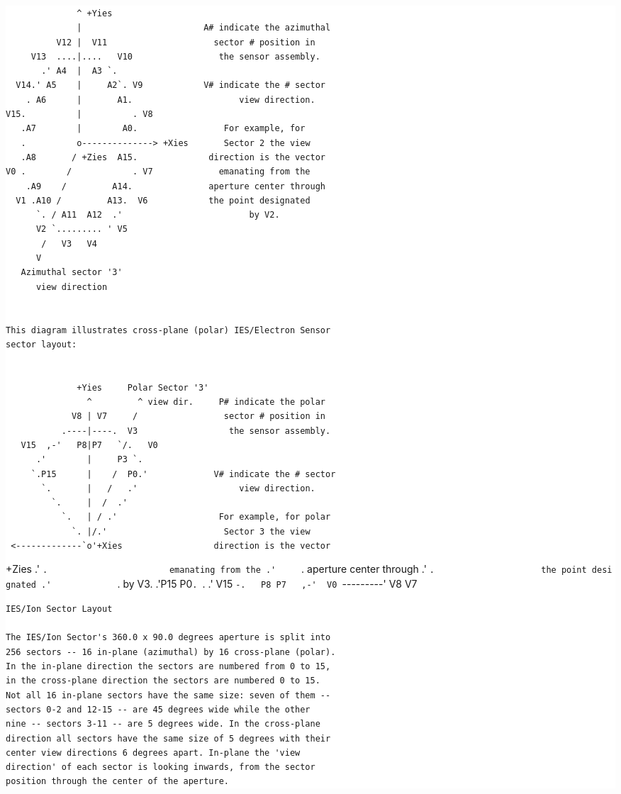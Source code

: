                   ^ +Yies
                  |                        A# indicate the azimuthal
              V12 |  V11                     sector # position in
         V13  ....|....   V10                 the sensor assembly.
           .' A4  |  A3 `.
      V14.' A5    |     A2`. V9            V# indicate the # sector
        . A6      |       A1.                     view direction.
    V15.          |          . V8
       .A7        |        A0.                 For example, for
       .          o--------------> +Xies       Sector 2 the view
       .A8       / +Zies  A15.              direction is the vector
    V0 .        /            . V7             emanating from the
        .A9    /         A14.               aperture center through
      V1 .A10 /         A13.  V6            the point designated
          `. / A11  A12  .'                         by V2.
          V2 `......... ' V5
           /   V3   V4
          V
       Azimuthal sector '3'
          view direction
 
 
    This diagram illustrates cross-plane (polar) IES/Electron Sensor
    sector layout:
 
 
                  +Yies     Polar Sector '3'
                    ^         ^ view dir.     P# indicate the polar
                 V8 | V7     /                 sector # position in
               .----|----.  V3                  the sensor assembly.
       V15  ,-'   P8|P7   `/.   V0
          .'        |     P3 `.
         `.P15      |    /  P0.'             V# indicate the # sector
           `.       |   /   .'                    view direction.
             `.     |  /  .'
               `.   | / .'                    For example, for polar
                 `. |/.'                       Sector 3 the view
     <-------------`o'+Xies                  direction is the vector
   +Zies          .' `.                        emanating from the
                .'     `.                    aperture center through
              .'         `.                     the point designated
            .'             `.                       by V3.
          .'P15            P0`.
          `.                 .'
        V15 `-.   P8 P7   ,-'  V0
               `---------'
                 V8   V7
 
 
    IES/Ion Sector Layout
 
    The IES/Ion Sector's 360.0 x 90.0 degrees aperture is split into
    256 sectors -- 16 in-plane (azimuthal) by 16 cross-plane (polar).
    In the in-plane direction the sectors are numbered from 0 to 15,
    in the cross-plane direction the sectors are numbered 0 to 15.
    Not all 16 in-plane sectors have the same size: seven of them --
    sectors 0-2 and 12-15 -- are 45 degrees wide while the other
    nine -- sectors 3-11 -- are 5 degrees wide. In the cross-plane
    direction all sectors have the same size of 5 degrees with their
    center view directions 6 degrees apart. In-plane the 'view
    direction' of each sector is looking inwards, from the sector
    position through the center of the aperture.
 